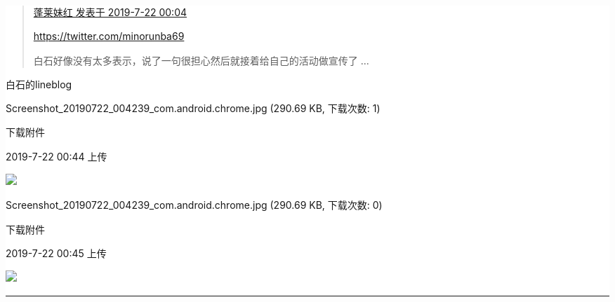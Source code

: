 

<blockquote><a href="httphttps://bbs.saraba1st.com/2b/forum.php?mod=redirect&amp;goto=findpost&amp;pid=44610090&amp;ptid=1847593" target="_blank">蓬莱妹红 发表于 2019-7-22 00:04</a>

https://twitter.com/minorunba69

白石好像没有太多表示，说了一句很担心然后就接着给自己的活动做宣传了 ...</blockquote>
白石的lineblog






Screenshot_20190722_004239_com.android.chrome.jpg
(290.69 KB, 下载次数: 1)




下载附件


2019-7-22 00:44 上传









<img src="https://img.saraba1st.com/forum/201907/22/004418cxxtwud5o06x6msq.jpg" referrerpolicy="no-referrer">









Screenshot_20190722_004239_com.android.chrome.jpg
(290.69 KB, 下载次数: 0)




下载附件


2019-7-22 00:45 上传









<img src="https://img.saraba1st.com/forum/201907/22/004511e6h9kx6bg26f9zxf.jpg" referrerpolicy="no-referrer">












-----

